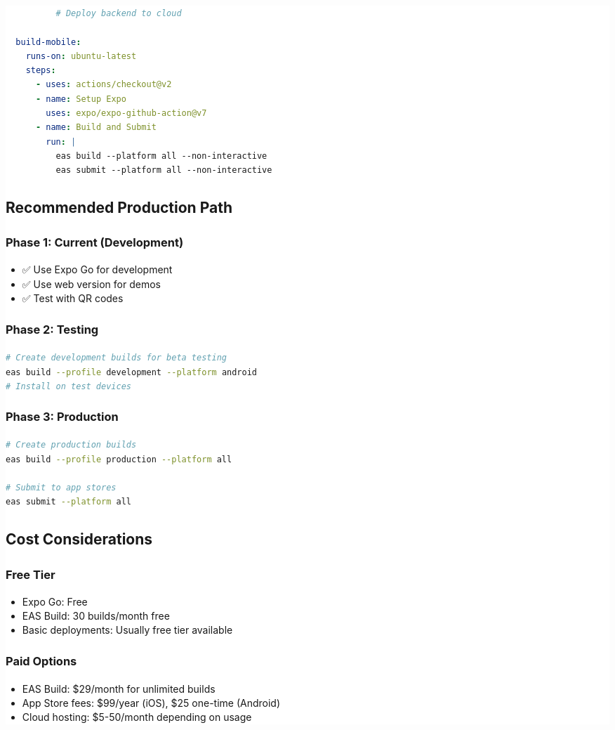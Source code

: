 ```yaml
          # Deploy backend to cloud
          
  build-mobile:
    runs-on: ubuntu-latest
    steps:
      - uses: actions/checkout@v2
      - name: Setup Expo
        uses: expo/expo-github-action@v7
      - name: Build and Submit
        run: |
          eas build --platform all --non-interactive
          eas submit --platform all --non-interactive
```

## Recommended Production Path

### Phase 1: Current (Development)
- ✅ Use Expo Go for development
- ✅ Use web version for demos
- ✅ Test with QR codes

### Phase 2: Testing
```bash
# Create development builds for beta testing
eas build --profile development --platform android
# Install on test devices
```

### Phase 3: Production
```bash
# Create production builds
eas build --profile production --platform all

# Submit to app stores
eas submit --platform all
```

## Cost Considerations

### Free Tier
- Expo Go: Free
- EAS Build: 30 builds/month free
- Basic deployments: Usually free tier available

### Paid Options
- EAS Build: $29/month for unlimited builds
- App Store fees: $99/year (iOS), $25 one-time (Android)
- Cloud hosting: $5-50/month depending on usage
